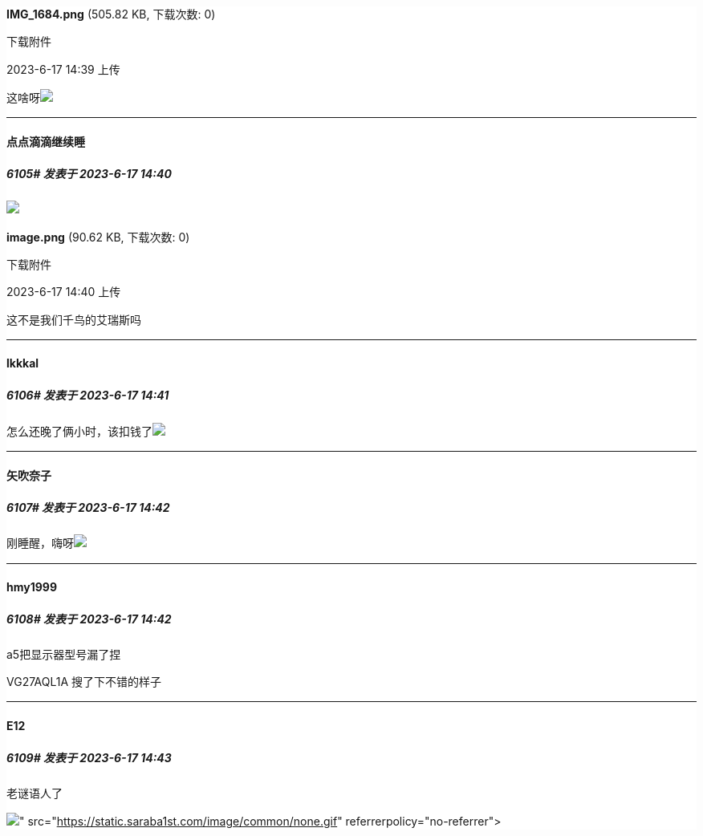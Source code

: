 <strong>IMG_1684.png</strong> (505.82 KB, 下载次数: 0)

下载附件

2023-6-17 14:39 上传

这啥呀<img src="https://static.saraba1st.com/image/smiley/face2017/067.png" referrerpolicy="no-referrer">

*****

####  点点滴滴继续睡  
##### 6105#       发表于 2023-6-17 14:40

<img src="https://img.saraba1st.com/forum/202306/17/144045yloiocn93cxvg2lg.png" referrerpolicy="no-referrer">

<strong>image.png</strong> (90.62 KB, 下载次数: 0)

下载附件

2023-6-17 14:40 上传

这不是我们千鸟的艾瑞斯吗

*****

####  lkkkal  
##### 6106#       发表于 2023-6-17 14:41

怎么还晚了俩小时，该扣钱了<img src="https://static.saraba1st.com/image/smiley/face2017/067.png" referrerpolicy="no-referrer">

*****

####  矢吹奈子  
##### 6107#       发表于 2023-6-17 14:42

刚睡醒，嗨呀<img src="https://static.saraba1st.com/image/smiley/face2017/037.png" referrerpolicy="no-referrer">

*****

####  hmy1999  
##### 6108#       发表于 2023-6-17 14:42

a5把显示器型号漏了捏

VG27AQL1A 搜了下不错的样子

*****

####  E12  
##### 6109#       发表于 2023-6-17 14:43

老谜语人了

<img src="https://img.saraba1st.com/forum/202306/17/144338a5j586zav55a67j5.jpeg" referrerpolicy="no-referrer">" src="https://static.saraba1st.com/image/common/none.gif" referrerpolicy="no-referrer">
